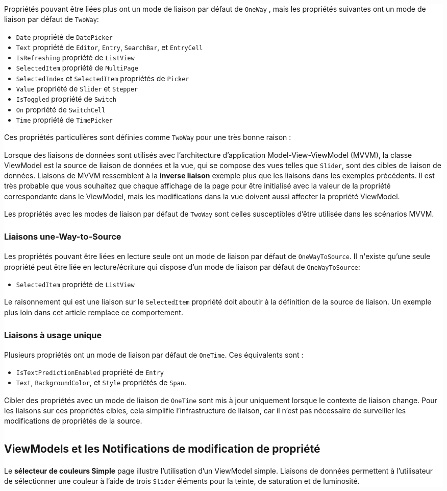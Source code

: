 Propriétés pouvant être liées plus ont un mode de liaison par défaut de `OneWay` , mais les propriétés suivantes ont un mode de liaison par défaut de `TwoWay`:

- `Date` propriété de `DatePicker`
- `Text` propriété de `Editor`, `Entry`, `SearchBar`, et `EntryCell`
- `IsRefreshing` propriété de `ListView`
- `SelectedItem` propriété de `MultiPage`
- `SelectedIndex` et `SelectedItem` propriétés de `Picker`
- `Value` propriété de `Slider` et `Stepper`
- `IsToggled` propriété de `Switch`
- `On` propriété de `SwitchCell`
- `Time` propriété de `TimePicker`

Ces propriétés particulières sont définies comme `TwoWay` pour une très bonne raison :

Lorsque des liaisons de données sont utilisés avec l’architecture d’application Model-View-ViewModel (MVVM), la classe ViewModel est la source de liaison de données et la vue, qui se compose des vues telles que `Slider`, sont des cibles de liaison de données. Liaisons de MVVM ressemblent à la **inverse liaison** exemple plus que les liaisons dans les exemples précédents. Il est très probable que vous souhaitez que chaque affichage de la page pour être initialisé avec la valeur de la propriété correspondante dans le ViewModel, mais les modifications dans la vue doivent aussi affecter la propriété ViewModel.

Les propriétés avec les modes de liaison par défaut de `TwoWay` sont celles susceptibles d’être utilisée dans les scénarios MVVM.

### <a name="one-way-to-source-bindings"></a>Liaisons une-Way-to-Source

Les propriétés pouvant être liées en lecture seule ont un mode de liaison par défaut de `OneWayToSource`. Il n'existe qu’une seule propriété peut être liée en lecture/écriture qui dispose d’un mode de liaison par défaut de `OneWayToSource`:

- `SelectedItem` propriété de `ListView`

Le raisonnement qui est une liaison sur le `SelectedItem` propriété doit aboutir à la définition de la source de liaison. Un exemple plus loin dans cet article remplace ce comportement.

### <a name="one-time-bindings"></a>Liaisons à usage unique

Plusieurs propriétés ont un mode de liaison par défaut de `OneTime`. Ces équivalents sont :

- `IsTextPredictionEnabled` propriété de `Entry`
- `Text`, `BackgroundColor`, et `Style` propriétés de `Span`.

Cibler des propriétés avec un mode de liaison de `OneTime` sont mis à jour uniquement lorsque le contexte de liaison change. Pour les liaisons sur ces propriétés cibles, cela simplifie l’infrastructure de liaison, car il n’est pas nécessaire de surveiller les modifications de propriétés de la source.

## <a name="viewmodels-and-property-change-notifications"></a>ViewModels et les Notifications de modification de propriété

Le **sélecteur de couleurs Simple** page illustre l’utilisation d’un ViewModel simple. Liaisons de données permettent à l’utilisateur de sélectionner une couleur à l’aide de trois `Slider` éléments pour la teinte, de saturation et de luminosité.

